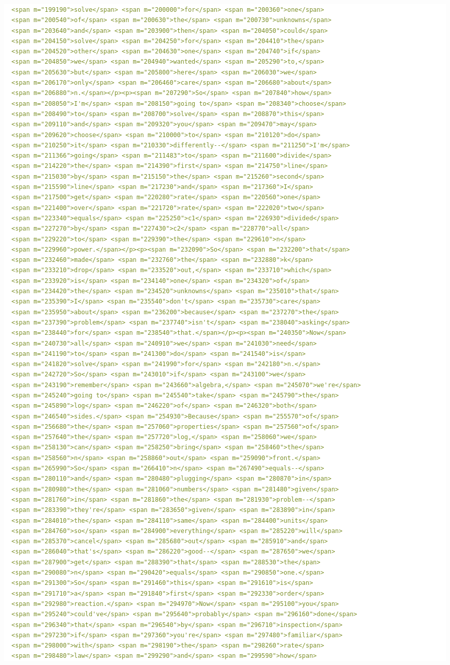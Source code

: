 ```yaml
  <span m="199190">solve</span> <span m="200000">for</span> <span m="200360">one</span>
  <span m="200540">of</span> <span m="200630">the</span> <span m="200730">unknowns</span>
  <span m="203640">and</span> <span m="203900">then</span> <span m="204050">could</span>
  <span m="204150">solve</span> <span m="204250">for</span> <span m="204410">the</span>
  <span m="204520">other</span> <span m="204630">one</span> <span m="204740">if</span>
  <span m="204850">we</span> <span m="204940">wanted</span> <span m="205290">to,</span>
  <span m="205630">but</span> <span m="205800">here</span> <span m="206030">we</span>
  <span m="206170">only</span> <span m="206460">care</span> <span m="206680">about</span>
  <span m="206880">n.</span></p><p><span m="207290">So</span> <span m="207840">how</span>
  <span m="208050">I'm</span> <span m="208150">going to</span> <span m="208340">choose</span>
  <span m="208490">to</span> <span m="208700">solve</span> <span m="208870">this</span>
  <span m="209110">and</span> <span m="209320">you</span> <span m="209470">may</span>
  <span m="209620">choose</span> <span m="210000">to</span> <span m="210120">do</span>
  <span m="210250">it</span> <span m="210330">differently--</span> <span m="211250">I'm</span>
  <span m="211366">going</span> <span m="211483">to</span> <span m="211600">divide</span>
  <span m="214220">the</span> <span m="214390">first</span> <span m="214750">line</span>
  <span m="215030">by</span> <span m="215150">the</span> <span m="215260">second</span>
  <span m="215590">line</span> <span m="217230">and</span> <span m="217360">I</span>
  <span m="217500">get</span> <span m="220280">rate</span> <span m="220560">one</span>
  <span m="221400">over</span> <span m="221720">rate</span> <span m="222020">two</span>
  <span m="223340">equals</span> <span m="225250">c1</span> <span m="226930">divided</span>
  <span m="227270">by</span> <span m="227430">c2</span> <span m="228770">all</span>
  <span m="229220">to</span> <span m="229390">the</span> <span m="229610">n</span>
  <span m="229960">power.</span></p><p><span m="232090">So</span> <span m="232200">that</span>
  <span m="232460">made</span> <span m="232760">the</span> <span m="232880">k</span>
  <span m="233210">drop</span> <span m="233520">out,</span> <span m="233710">which</span>
  <span m="233920">is</span> <span m="234140">one</span> <span m="234320">of</span>
  <span m="234420">the</span> <span m="234520">unknowns</span> <span m="235010">that</span>
  <span m="235390">I</span> <span m="235540">don't</span> <span m="235730">care</span>
  <span m="235950">about</span> <span m="236200">because</span> <span m="237270">the</span>
  <span m="237390">problem</span> <span m="237740">isn't</span> <span m="238040">asking</span>
  <span m="238440">for</span> <span m="238540">that.</span></p><p><span m="240350">Now</span>
  <span m="240730">all</span> <span m="240910">we</span> <span m="241030">need</span>
  <span m="241190">to</span> <span m="241300">do</span> <span m="241540">is</span>
  <span m="241820">solve</span> <span m="241990">for</span> <span m="242180">n.</span>
  <span m="242720">So</span> <span m="243010">if</span> <span m="243100">we</span>
  <span m="243190">remember</span> <span m="243660">algebra,</span> <span m="245070">we're</span>
  <span m="245240">going to</span> <span m="245540">take</span> <span m="245790">the</span>
  <span m="245890">log</span> <span m="246220">of</span> <span m="246320">both</span>
  <span m="246540">sides.</span> <span m="254930">Because</span> <span m="255570">of</span>
  <span m="256680">the</span> <span m="257060">properties</span> <span m="257560">of</span>
  <span m="257640">the</span> <span m="257720">log,</span> <span m="258060">we</span>
  <span m="258130">can</span> <span m="258250">bring</span> <span m="258460">the</span>
  <span m="258560">n</span> <span m="258860">out</span> <span m="259090">front.</span>
  <span m="265990">So</span> <span m="266410">n</span> <span m="267490">equals--</span>
  <span m="280110">and</span> <span m="280480">plugging</span> <span m="280870">in</span>
  <span m="280980">the</span> <span m="281060">numbers</span> <span m="281480">given</span>
  <span m="281760">in</span> <span m="281860">the</span> <span m="281930">problem--</span>
  <span m="283390">they're</span> <span m="283650">given</span> <span m="283890">in</span>
  <span m="284010">the</span> <span m="284110">same</span> <span m="284400">units</span>
  <span m="284760">so</span> <span m="284900">everything</span> <span m="285220">will</span>
  <span m="285370">cancel</span> <span m="285680">out</span> <span m="285910">and</span>
  <span m="286040">that's</span> <span m="286220">good--</span> <span m="287650">we</span>
  <span m="287900">get</span> <span m="288390">that</span> <span m="288530">the</span>
  <span m="290080">n</span> <span m="290420">equals</span> <span m="290850">one.</span>
  <span m="291300">So</span> <span m="291460">this</span> <span m="291610">is</span>
  <span m="291710">a</span> <span m="291840">first</span> <span m="292330">order</span>
  <span m="292980">reaction.</span> <span m="294970">Now</span> <span m="295100">you</span>
  <span m="295240">could've</span> <span m="295640">probably</span> <span m="296160">done</span>
  <span m="296340">that</span> <span m="296540">by</span> <span m="296710">inspection</span>
  <span m="297230">if</span> <span m="297360">you're</span> <span m="297480">familiar</span>
  <span m="298000">with</span> <span m="298190">the</span> <span m="298260">rate</span>
  <span m="298480">law</span> <span m="299290">and</span> <span m="299590">how</span>
```